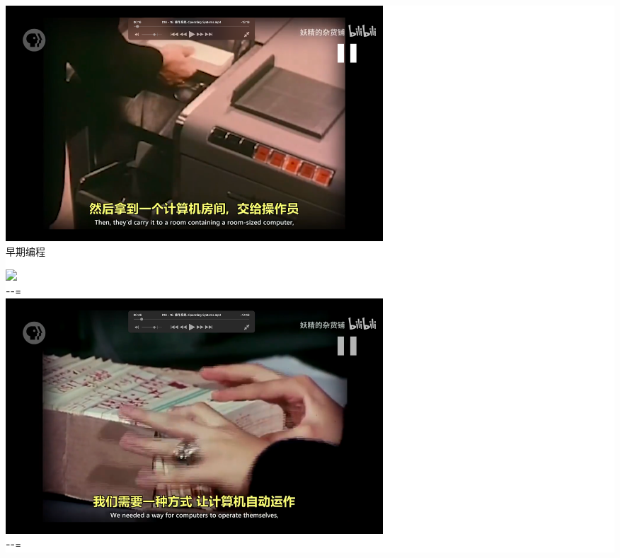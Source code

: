 <img src='./img/2022-10-24-09-50-37.png' height=333px></img>  
早期编程

<img src='./img/2022-10-24-09-51-40.png' height=333px></img>  
--=  
<img src='./img/2022-10-24-09-51-54.png' height=333px></img>  
--=  